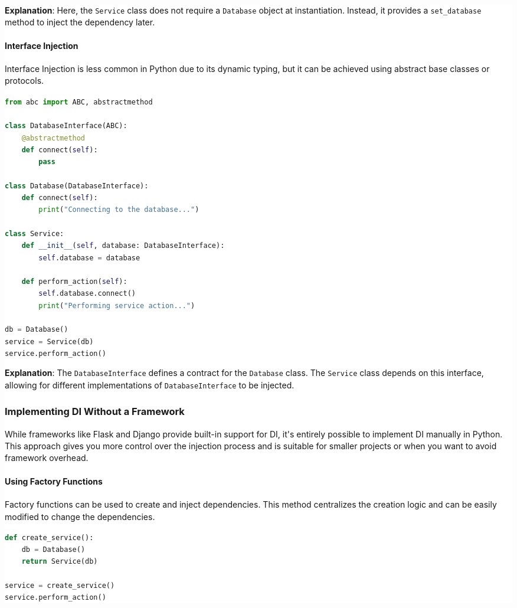 **Explanation**: Here, the `Service` class does not require a `Database` object at instantiation. Instead, it provides a `set_database` method to inject the dependency later.

#### Interface Injection

Interface Injection is less common in Python due to its dynamic typing, but it can be achieved using abstract base classes or protocols.

```python
from abc import ABC, abstractmethod

class DatabaseInterface(ABC):
    @abstractmethod
    def connect(self):
        pass

class Database(DatabaseInterface):
    def connect(self):
        print("Connecting to the database...")

class Service:
    def __init__(self, database: DatabaseInterface):
        self.database = database

    def perform_action(self):
        self.database.connect()
        print("Performing service action...")

db = Database()
service = Service(db)
service.perform_action()
```

**Explanation**: The `DatabaseInterface` defines a contract for the `Database` class. The `Service` class depends on this interface, allowing for different implementations of `DatabaseInterface` to be injected.

### Implementing DI Without a Framework

While frameworks like Flask and Django provide built-in support for DI, it's entirely possible to implement DI manually in Python. This approach gives you more control over the injection process and is suitable for smaller projects or when you want to avoid framework overhead.

#### Using Factory Functions

Factory functions can be used to create and inject dependencies. This method centralizes the creation logic and can be easily modified to change the dependencies.

```python
def create_service():
    db = Database()
    return Service(db)

service = create_service()
service.perform_action()
```
